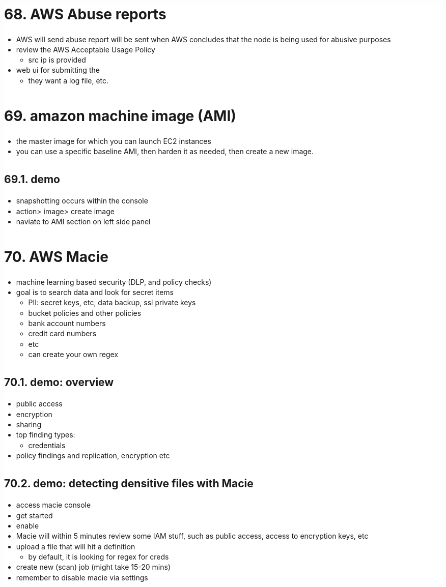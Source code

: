 
# 68. AWS Abuse reports

* AWS will send abuse report will be sent when AWS concludes that the node is being used for abusive purposes
* review the AWS Acceptable Usage Policy
  * src ip is provided
* web ui for submitting the 
  * they want a log file, etc.

# 69. amazon machine image (AMI)

* the master image for which you can launch EC2 instances
* you can use a specific baseline AMI, then harden it as needed, then create a new image.

## 69.1. demo
* snapshotting occurs within the console
* action> image> create image
* naviate to AMI section on left side panel

# 70. AWS Macie
* machine learning based security (DLP, and policy checks)
* goal is to search data and look for secret items
  * PII: secret keys, etc, data backup, ssl private keys
  * bucket policies and other policies
  * bank account numbers
  * credit card numbers
  * etc
  * can create your own regex

## 70.1. demo: overview
* public access
* encryption
* sharing
* top finding types:
  * credentials
* policy findings and replication, encryption etc

## 70.2. demo: detecting densitive files with Macie
* access macie console
* get started
* enable
* Macie will within 5 minutes review some IAM stuff, such as public access, access to encryption keys, etc
* upload a file that will hit a definition
  * by default, it is looking for regex for creds
* create new (scan) job (might take 15-20 mins)
* remember to disable macie via settings
